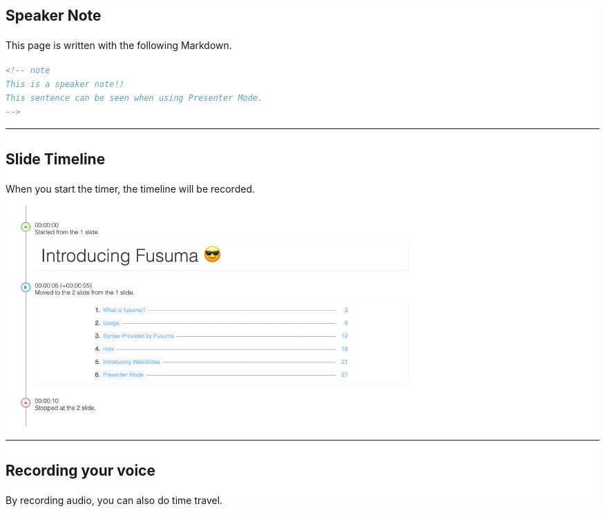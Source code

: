


## Speaker Note

This page is written with the following Markdown.

```md
<!-- note
This is a speaker note!!
This sentence can be seen when using Presenter Mode.
-->
```

---

## Slide Timeline

When you start the timer, the timeline will be recorded.

<img src="../../../media/timeline.png" width="70%" />

---

## Recording your voice

By recording audio, you can also do time travel.
